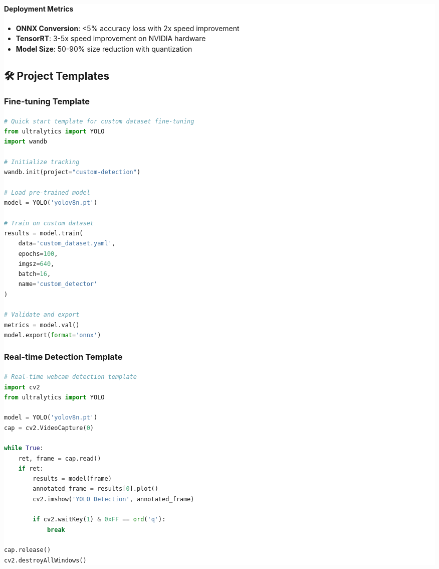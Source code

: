 #### Deployment Metrics
- **ONNX Conversion**: <5% accuracy loss with 2x speed improvement
- **TensorRT**: 3-5x speed improvement on NVIDIA hardware
- **Model Size**: 50-90% size reduction with quantization

## 🛠️ Project Templates

### Fine-tuning Template
```python
# Quick start template for custom dataset fine-tuning
from ultralytics import YOLO
import wandb

# Initialize tracking
wandb.init(project="custom-detection")

# Load pre-trained model
model = YOLO('yolov8n.pt')

# Train on custom dataset
results = model.train(
    data='custom_dataset.yaml',
    epochs=100,
    imgsz=640,
    batch=16,
    name='custom_detector'
)

# Validate and export
metrics = model.val()
model.export(format='onnx')
```

### Real-time Detection Template
```python
# Real-time webcam detection template
import cv2
from ultralytics import YOLO

model = YOLO('yolov8n.pt')
cap = cv2.VideoCapture(0)

while True:
    ret, frame = cap.read()
    if ret:
        results = model(frame)
        annotated_frame = results[0].plot()
        cv2.imshow('YOLO Detection', annotated_frame)
        
        if cv2.waitKey(1) & 0xFF == ord('q'):
            break

cap.release()
cv2.destroyAllWindows()
```
